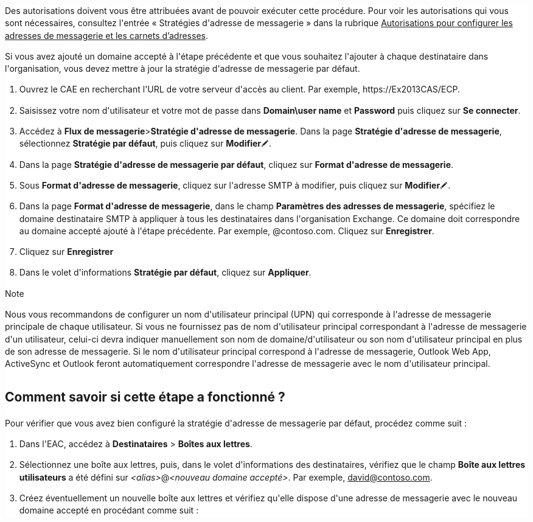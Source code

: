 Des autorisations doivent vous être attribuées avant de pouvoir exécuter cette procédure. Pour voir les autorisations qui vous sont nécessaires, consultez l'entrée « Stratégies d'adresse de messagerie » dans la rubrique [Autorisations pour configurer les adresses de messagerie et les carnets d’adresses](email-address-and-address-book-permissions-exchange-2013-help.md).

Si vous avez ajouté un domaine accepté à l'étape précédente et que vous souhaitez l'ajouter à chaque destinataire dans l'organisation, vous devez mettre à jour la stratégie d'adresse de messagerie par défaut.

1.  Ouvrez le CAE en recherchant l'URL de votre serveur d'accès au client. Par exemple, https://Ex2013CAS/ECP.

2.  Saisissez votre nom d'utilisateur et votre mot de passe dans **Domain\\user name** et **Password** puis cliquez sur **Se connecter**.

3.  Accédez à **Flux de messagerie**\>**Stratégie d'adresse de messagerie**. Dans la page **Stratégie d'adresse de messagerie**, sélectionnez **Stratégie par défaut**, puis cliquez sur **Modifier**![Icône Modifier](images/Bb124582.6f53ccb2-1f13-4c02-bea0-30690e6ea71d(EXCHG.150).gif "Icône Modifier").

4.  Dans la page **Stratégie d'adresse de messagerie par défaut**, cliquez sur **Format d'adresse de messagerie**.

5.  Sous **Format d'adresse de messagerie**, cliquez sur l'adresse SMTP à modifier, puis cliquez sur **Modifier**![Icône Modifier](images/Bb124582.6f53ccb2-1f13-4c02-bea0-30690e6ea71d(EXCHG.150).gif "Icône Modifier").

6.  Dans la page **Format d'adresse de messagerie**, dans le champ **Paramètres des adresses de messagerie**, spécifiez le domaine destinataire SMTP à appliquer à tous les destinataires dans l'organisation Exchange. Ce domaine doit correspondre au domaine accepté ajouté à l'étape précédente. Par exemple, @contoso.com. Cliquez sur **Enregistrer**.

7.  Cliquez sur **Enregistrer**

8.  Dans le volet d'informations **Stratégie par défaut**, cliquez sur **Appliquer**.

> [!NOTE]
> Nous vous recommandons de configurer un nom d'utilisateur principal (UPN) qui corresponde à l'adresse de messagerie principale de chaque utilisateur. Si vous ne fournissez pas de nom d'utilisateur principal correspondant à l'adresse de messagerie d'un utilisateur, celui-ci devra indiquer manuellement son nom de domaine/d'utilisateur ou son nom d'utilisateur principal en plus de son adresse de messagerie. Si le nom d'utilisateur principal correspond à l'adresse de messagerie, Outlook Web App, ActiveSync et Outlook feront automatiquement correspondre l'adresse de messagerie avec le nom d'utilisateur principal.


## Comment savoir si cette étape a fonctionné ?

Pour vérifier que vous avez bien configuré la stratégie d'adresse de messagerie par défaut, procédez comme suit :

1.  Dans l'EAC, accédez à **Destinataires** \> **Boîtes aux lettres**.

2.  Sélectionnez une boîte aux lettres, puis, dans le volet d'informations des destinataires, vérifiez que le champ **Boîte aux lettres utilisateurs** a été défini sur *\<alias\>*@*\<nouveau domaine accepté\>*. Par exemple, david@contoso.com.

3.  Créez éventuellement un nouvelle boîte aux lettres et vérifiez qu'elle dispose d'une adresse de messagerie avec le nouveau domaine accepté en procédant comme suit :
    